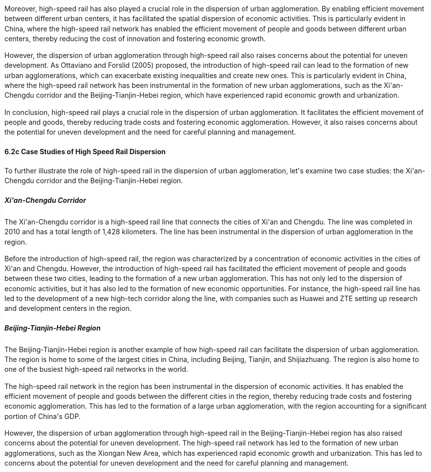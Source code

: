 Moreover, high-speed rail has also played a crucial role in the dispersion of urban agglomeration. By enabling efficient movement between different urban centers, it has facilitated the spatial dispersion of economic activities. This is particularly evident in China, where the high-speed rail network has enabled the efficient movement of people and goods between different urban centers, thereby reducing the cost of innovation and fostering economic growth.

However, the dispersion of urban agglomeration through high-speed rail also raises concerns about the potential for uneven development. As Ottaviano and Forslid (2005) proposed, the introduction of high-speed rail can lead to the formation of new urban agglomerations, which can exacerbate existing inequalities and create new ones. This is particularly evident in China, where the high-speed rail network has been instrumental in the formation of new urban agglomerations, such as the Xi'an-Chengdu corridor and the Beijing-Tianjin-Hebei region, which have experienced rapid economic growth and urbanization.

In conclusion, high-speed rail plays a crucial role in the dispersion of urban agglomeration. It facilitates the efficient movement of people and goods, thereby reducing trade costs and fostering economic agglomeration. However, it also raises concerns about the potential for uneven development and the need for careful planning and management.

#### 6.2c Case Studies of High Speed Rail Dispersion

To further illustrate the role of high-speed rail in the dispersion of urban agglomeration, let's examine two case studies: the Xi'an-Chengdu corridor and the Beijing-Tianjin-Hebei region.

##### Xi'an-Chengdu Corridor

The Xi'an-Chengdu corridor is a high-speed rail line that connects the cities of Xi'an and Chengdu. The line was completed in 2010 and has a total length of 1,428 kilometers. The line has been instrumental in the dispersion of urban agglomeration in the region. 

Before the introduction of high-speed rail, the region was characterized by a concentration of economic activities in the cities of Xi'an and Chengdu. However, the introduction of high-speed rail has facilitated the efficient movement of people and goods between these two cities, leading to the formation of a new urban agglomeration. This has not only led to the dispersion of economic activities, but it has also led to the formation of new economic opportunities. For instance, the high-speed rail line has led to the development of a new high-tech corridor along the line, with companies such as Huawei and ZTE setting up research and development centers in the region.

##### Beijing-Tianjin-Hebei Region

The Beijing-Tianjin-Hebei region is another example of how high-speed rail can facilitate the dispersion of urban agglomeration. The region is home to some of the largest cities in China, including Beijing, Tianjin, and Shijiazhuang. The region is also home to one of the busiest high-speed rail networks in the world.

The high-speed rail network in the region has been instrumental in the dispersion of economic activities. It has enabled the efficient movement of people and goods between the different cities in the region, thereby reducing trade costs and fostering economic agglomeration. This has led to the formation of a large urban agglomeration, with the region accounting for a significant portion of China's GDP.

However, the dispersion of urban agglomeration through high-speed rail in the Beijing-Tianjin-Hebei region has also raised concerns about the potential for uneven development. The high-speed rail network has led to the formation of new urban agglomerations, such as the Xiongan New Area, which has experienced rapid economic growth and urbanization. This has led to concerns about the potential for uneven development and the need for careful planning and management.
